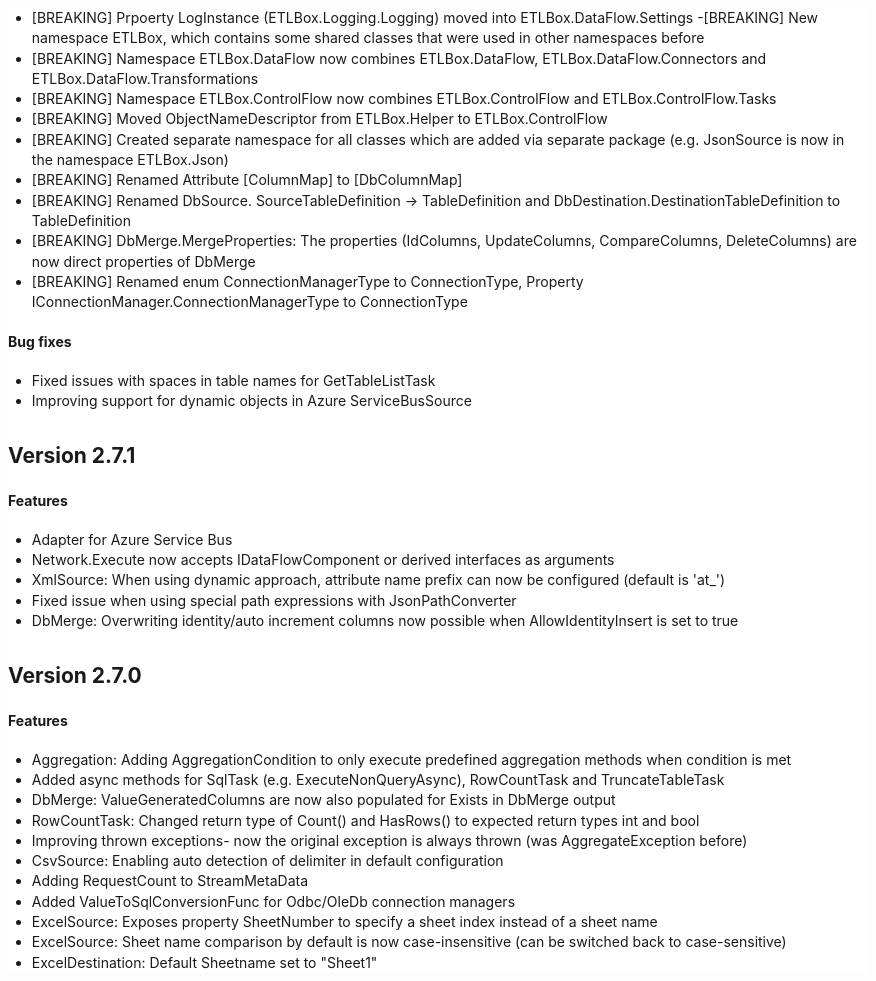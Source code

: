 - \[BREAKING\] Prpoerty LogInstance (ETLBox.Logging.Logging) moved into ETLBox.DataFlow.Settings
-\[BREAKING\] New namespace ETLBox, which contains some shared classes that were used in other namespaces before
- \[BREAKING\] Namespace ETLBox.DataFlow now combines ETLBox.DataFlow, ETLBox.DataFlow.Connectors and ETLBox.DataFlow.Transformations
- \[BREAKING\] Namespace ETLBox.ControlFlow now combines ETLBox.ControlFlow and ETLBox.ControlFlow.Tasks
- \[BREAKING\] Moved ObjectNameDescriptor from ETLBox.Helper to ETLBox.ControlFlow
- \[BREAKING\] Created separate namespace for all classes which are added via separate package (e.g. JsonSource is now in the namespace ETLBox.Json)
- \[BREAKING\] Renamed Attribute \[ColumnMap\] to \[DbColumnMap\]
- \[BREAKING\] Renamed DbSource. SourceTableDefinition -> TableDefinition and DbDestination.DestinationTableDefinition to TableDefinition
- \[BREAKING\] DbMerge.MergeProperties: The properties (IdColumns, UpdateColumns, CompareColumns, DeleteColumns) are now direct properties of DbMerge
- \[BREAKING\] Renamed enum ConnectionManagerType to ConnectionType, Property IConnectionManager.ConnectionManagerType to ConnectionType

#### Bug fixes

- Fixed issues with spaces in table names for GetTableListTask
- Improving support for dynamic objects in Azure ServiceBusSource

## Version 2.7.1

#### Features

- Adapter for Azure Service Bus
- Network.Execute now accepts IDataFlowComponent or derived interfaces as arguments
- XmlSource: When using dynamic approach, attribute name prefix can now be configured (default is 'at_')
- Fixed issue when using special path expressions with JsonPathConverter
- DbMerge: Overwriting identity/auto increment columns now possible when AllowIdentityInsert is set to true

## Version 2.7.0

#### Features

- Aggregation: Adding AggregationCondition to only execute predefined aggregation methods when condition is met
- Added async methods for SqlTask (e.g. ExecuteNonQueryAsync), RowCountTask and TruncateTableTask
- DbMerge: ValueGeneratedColumns are now also populated for Exists in DbMerge output
- RowCountTask: Changed return type of Count() and HasRows() to expected return types int and bool
- Improving thrown exceptions- now the original exception is always thrown (was AggregateException before)
- CsvSource: Enabling auto detection of delimiter in default configuration
- Adding RequestCount to StreamMetaData
- Added ValueToSqlConversionFunc for Odbc/OleDb connection managers
- ExcelSource: Exposes property SheetNumber to specify a sheet index instead of a sheet name
- ExcelSource: Sheet name comparison by default is now case-insensitive (can be switched back to case-sensitive)
- ExcelDestination: Default Sheetname set to "Sheet1"
